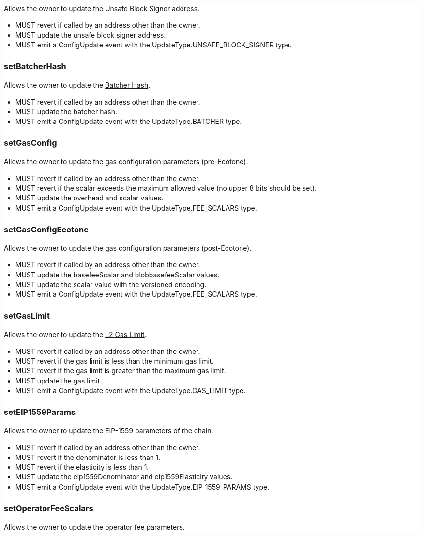 Allows the owner to update the [Unsafe Block Signer](#unsafe-block-signer) address.

- MUST revert if called by an address other than the owner.
- MUST update the unsafe block signer address.
- MUST emit a ConfigUpdate event with the UpdateType.UNSAFE_BLOCK_SIGNER type.

### setBatcherHash

Allows the owner to update the [Batcher Hash](#batcher-hash).

- MUST revert if called by an address other than the owner.
- MUST update the batcher hash.
- MUST emit a ConfigUpdate event with the UpdateType.BATCHER type.

### setGasConfig

Allows the owner to update the gas configuration parameters (pre-Ecotone).

- MUST revert if called by an address other than the owner.
- MUST revert if the scalar exceeds the maximum allowed value (no upper 8 bits should be set).
- MUST update the overhead and scalar values.
- MUST emit a ConfigUpdate event with the UpdateType.FEE_SCALARS type.

### setGasConfigEcotone

Allows the owner to update the gas configuration parameters (post-Ecotone).

- MUST revert if called by an address other than the owner.
- MUST update the basefeeScalar and blobbasefeeScalar values.
- MUST update the scalar value with the versioned encoding.
- MUST emit a ConfigUpdate event with the UpdateType.FEE_SCALARS type.

### setGasLimit

Allows the owner to update the [L2 Gas Limit](#l2-gas-limit).

- MUST revert if called by an address other than the owner.
- MUST revert if the gas limit is less than the minimum gas limit.
- MUST revert if the gas limit is greater than the maximum gas limit.
- MUST update the gas limit.
- MUST emit a ConfigUpdate event with the UpdateType.GAS_LIMIT type.

### setEIP1559Params

Allows the owner to update the EIP-1559 parameters of the chain.

- MUST revert if called by an address other than the owner.
- MUST revert if the denominator is less than 1.
- MUST revert if the elasticity is less than 1.
- MUST update the eip1559Denominator and eip1559Elasticity values.
- MUST emit a ConfigUpdate event with the UpdateType.EIP_1559_PARAMS type.

### setOperatorFeeScalars

Allows the owner to update the operator fee parameters.
